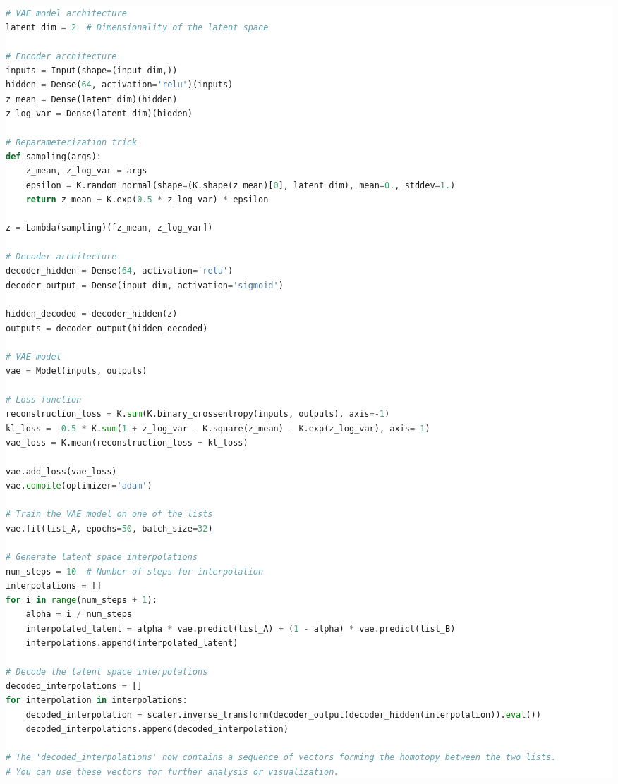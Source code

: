 ```python
# VAE model architecture
latent_dim = 2  # Dimensionality of the latent space

# Encoder architecture
inputs = Input(shape=(input_dim,))
hidden = Dense(64, activation='relu')(inputs)
z_mean = Dense(latent_dim)(hidden)
z_log_var = Dense(latent_dim)(hidden)

# Reparameterization trick
def sampling(args):
    z_mean, z_log_var = args
    epsilon = K.random_normal(shape=(K.shape(z_mean)[0], latent_dim), mean=0., stddev=1.)
    return z_mean + K.exp(0.5 * z_log_var) * epsilon

z = Lambda(sampling)([z_mean, z_log_var])

# Decoder architecture
decoder_hidden = Dense(64, activation='relu')
decoder_output = Dense(input_dim, activation='sigmoid')

hidden_decoded = decoder_hidden(z)
outputs = decoder_output(hidden_decoded)

# VAE model
vae = Model(inputs, outputs)

# Loss function
reconstruction_loss = K.sum(K.binary_crossentropy(inputs, outputs), axis=-1)
kl_loss = -0.5 * K.sum(1 + z_log_var - K.square(z_mean) - K.exp(z_log_var), axis=-1)
vae_loss = K.mean(reconstruction_loss + kl_loss)

vae.add_loss(vae_loss)
vae.compile(optimizer='adam')

# Train the VAE model on one of the lists
vae.fit(list_A, epochs=50, batch_size=32)

# Generate latent space interpolations
num_steps = 10  # Number of steps for interpolation
interpolations = []
for i in range(num_steps + 1):
    alpha = i / num_steps
    interpolated_latent = alpha * vae.predict(list_A) + (1 - alpha) * vae.predict(list_B)
    interpolations.append(interpolated_latent)

# Decode the latent space interpolations
decoded_interpolations = []
for interpolation in interpolations:
    decoded_interpolation = scaler.inverse_transform(decoder_output(decoder_hidden(interpolation)).eval())
    decoded_interpolations.append(decoded_interpolation)

# The 'decoded_interpolations' now contains a sequence of vectors forming the homotopy between the two lists.
# You can use these vectors for further analysis or visualization.
```
